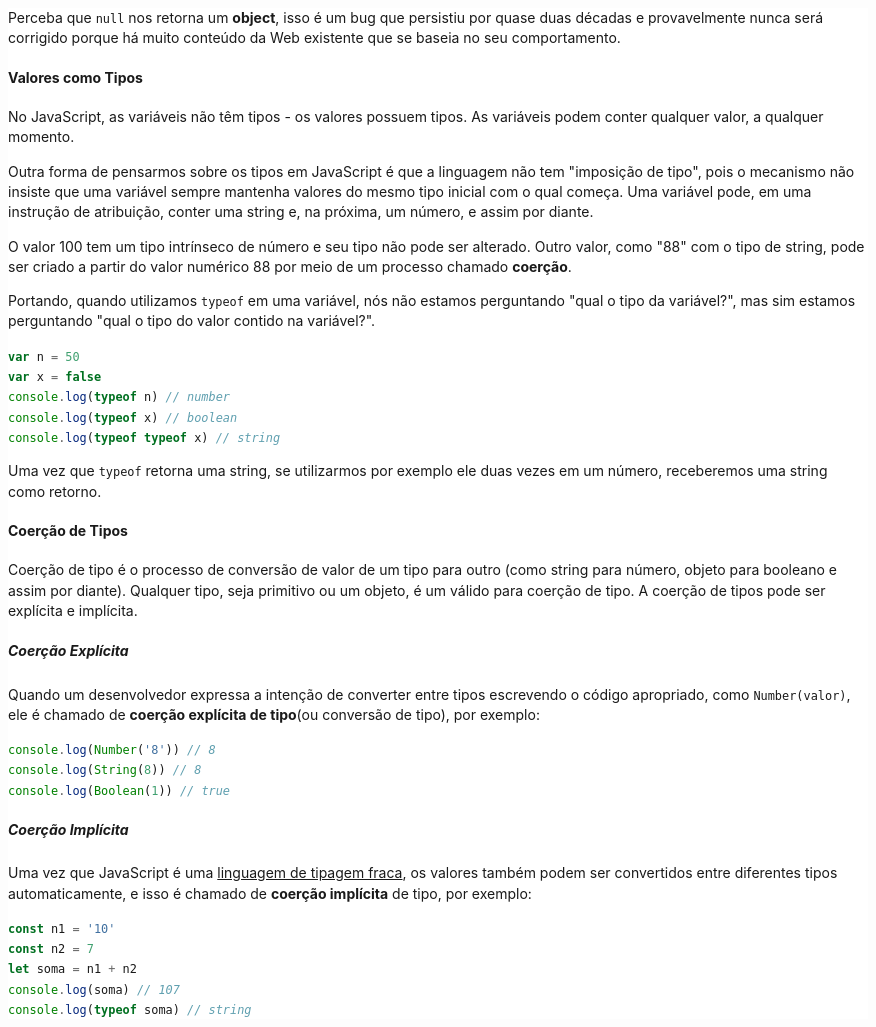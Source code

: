 Perceba que `null` nos retorna um **object**, isso é um bug que persistiu por quase duas décadas e provavelmente nunca será corrigido porque há muito conteúdo da Web existente que se baseia no seu comportamento.

#### Valores como Tipos

No JavaScript, as variáveis não têm tipos - os valores possuem tipos. As variáveis podem conter qualquer valor, a qualquer momento.

Outra forma de pensarmos sobre os tipos em JavaScript é que a linguagem não tem "imposição de tipo", pois o mecanismo não insiste que uma variável sempre mantenha valores do mesmo tipo inicial com o qual começa. Uma variável pode, em uma instrução de atribuição, conter uma string e, na próxima, um número, e assim por diante.

O valor 100 tem um tipo intrínseco de número e seu tipo não pode ser alterado. Outro valor, como "88" com o tipo de string, pode ser criado a partir do valor numérico 88 por meio de um processo chamado **coerção**.

Portando, quando utilizamos `typeof` em uma variável, nós não estamos perguntando "qual o tipo da variável?", mas sim estamos perguntando "qual o tipo do valor contido na variável?".

```javascript
var n = 50
var x = false
console.log(typeof n) // number
console.log(typeof x) // boolean
console.log(typeof typeof x) // string
```

Uma vez que `typeof` retorna uma string, se utilizarmos por exemplo ele duas vezes em um número, receberemos uma string como retorno.

#### Coerção de Tipos

Coerção de tipo é o processo de conversão de valor de um tipo para outro (como string para número, objeto para booleano e assim por diante). Qualquer tipo, seja primitivo ou um objeto, é um válido para coerção de tipo. A coerção de tipos pode ser explícita e implícita.

##### Coerção Explícita

Quando um desenvolvedor expressa a intenção de converter entre tipos escrevendo o código apropriado, como `Number(valor)`, ele é chamado de **coerção explícita de tipo**(ou conversão de tipo), por exemplo:

```javascript
console.log(Number('8')) // 8
console.log(String(8)) // 8 
console.log(Boolean(1)) // true
```

##### Coerção Implícita

Uma vez que JavaScript é uma [linguagem de tipagem fraca](https://en.wikipedia.org/wiki/Strong_and_weak_typing), os valores também podem ser convertidos entre diferentes tipos automaticamente, e isso é chamado de **coerção implícita** de tipo, por exemplo:

```javascript
const n1 = '10'
const n2 = 7
let soma = n1 + n2
console.log(soma) // 107
console.log(typeof soma) // string
```
